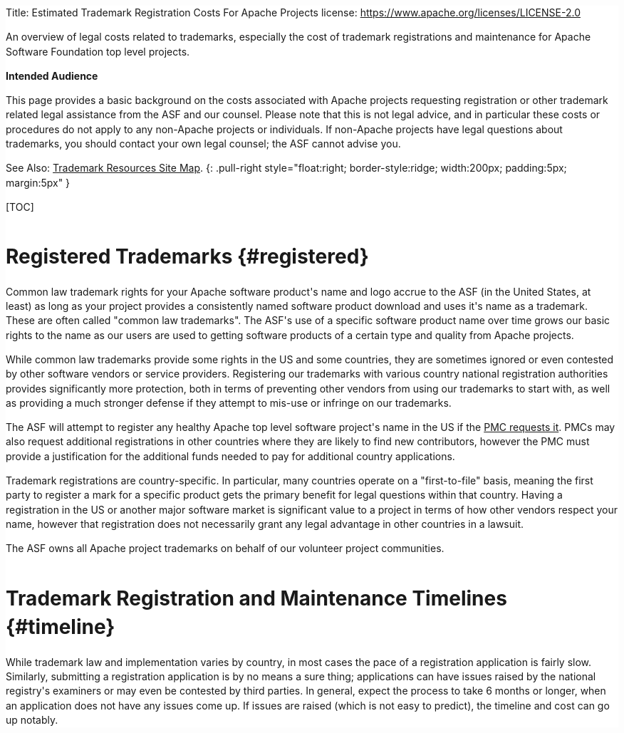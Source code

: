 Title:       Estimated Trademark Registration Costs For Apache Projects
license: https://www.apache.org/licenses/LICENSE-2.0

An overview of legal costs related to trademarks, especially the cost of trademark registrations and maintenance for Apache Software Foundation top level projects.

**Intended Audience**

This page provides a basic background on the costs associated with Apache projects requesting registration or other trademark related legal assistance from the ASF and our counsel.  Please note that this is not legal advice, and in particular these costs or procedures do not apply to any non-Apache projects or individuals.  If non-Apache projects have legal questions about trademarks, you should contact your own legal counsel; the ASF cannot advise you.

See Also: [Trademark Resources Site Map](http://www.apache.org/foundation/marks/resources).
  {: .pull-right style="float:right; border-style:ridge; width:200px; padding:5px; margin:5px" }

[TOC]

# Registered Trademarks  {#registered}

Common law trademark rights for your Apache software product's name and logo accrue to the ASF (in the United States, at least) as long as your project provides a consistently named software product download and uses it's name as a trademark.  These are often called "common law trademarks".  The ASF's use of a specific software product name over time grows our basic rights to the name as our users are used to getting software products of a certain type and quality from Apache projects.

While common law trademarks provide some rights in the US and some countries, they are sometimes ignored or even contested by other software vendors or service providers.  Registering our trademarks with various country national registration authorities provides significantly more protection, both in terms of preventing other vendors from using our trademarks to start with, as well as providing a much stronger defense if they attempt to mis-use or infringe on our trademarks.

The ASF will attempt to register any healthy Apache top level software project's name in the US if the [PMC requests it](http://www.apache.org/foundation/marks/register#request).  PMCs may also request additional registrations in other countries where they are likely to find new contributors, however the PMC must provide a justification for the additional funds needed to pay for additional country applications.

Trademark registrations are country-specific.  In particular, many countries operate on a "first-to-file" basis, meaning the first party to register a mark for a specific product gets the primary benefit for legal questions within that country.  Having a registration in the US or another major software market is significant value to a project in terms of how other vendors respect your name, however that registration does not necessarily grant any legal advantage in other countries in a lawsuit.

The ASF owns all Apache project trademarks on behalf of our volunteer project communities.

# Trademark Registration and Maintenance Timelines  {#timeline}

While trademark law and implementation varies by country, in most cases the pace of a registration application is fairly slow.  Similarly, submitting a registration application is by no means a sure thing; applications can have issues raised by the national registry's examiners or may even be contested by third parties.  In general, expect the process to take 6 months or longer, when an application does not have any issues come up.  If issues are raised (which is not easy to predict), the timeline and cost can go up notably.
